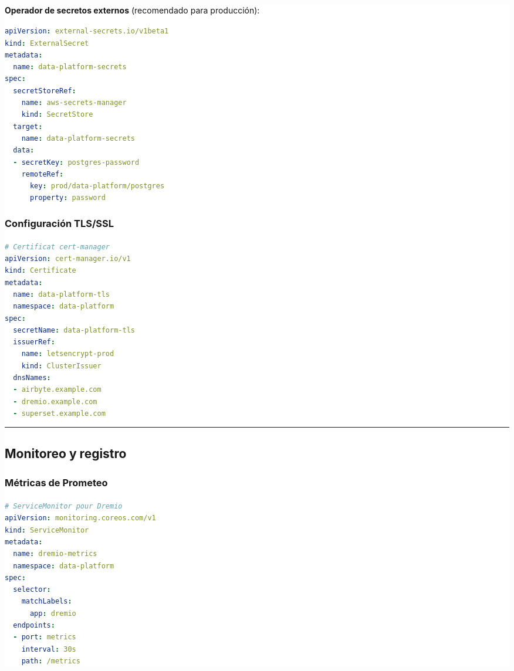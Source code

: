 **Operador de secretos externos** (recomendado para producción):
```yaml
apiVersion: external-secrets.io/v1beta1
kind: ExternalSecret
metadata:
  name: data-platform-secrets
spec:
  secretStoreRef:
    name: aws-secrets-manager
    kind: SecretStore
  target:
    name: data-platform-secrets
  data:
  - secretKey: postgres-password
    remoteRef:
      key: prod/data-platform/postgres
      property: password
```

### Configuración TLS/SSL

```yaml
# Certificat cert-manager
apiVersion: cert-manager.io/v1
kind: Certificate
metadata:
  name: data-platform-tls
  namespace: data-platform
spec:
  secretName: data-platform-tls
  issuerRef:
    name: letsencrypt-prod
    kind: ClusterIssuer
  dnsNames:
  - airbyte.example.com
  - dremio.example.com
  - superset.example.com
```

---

## Monitoreo y registro

### Métricas de Prometeo

```yaml
# ServiceMonitor pour Dremio
apiVersion: monitoring.coreos.com/v1
kind: ServiceMonitor
metadata:
  name: dremio-metrics
  namespace: data-platform
spec:
  selector:
    matchLabels:
      app: dremio
  endpoints:
  - port: metrics
    interval: 30s
    path: /metrics
```
